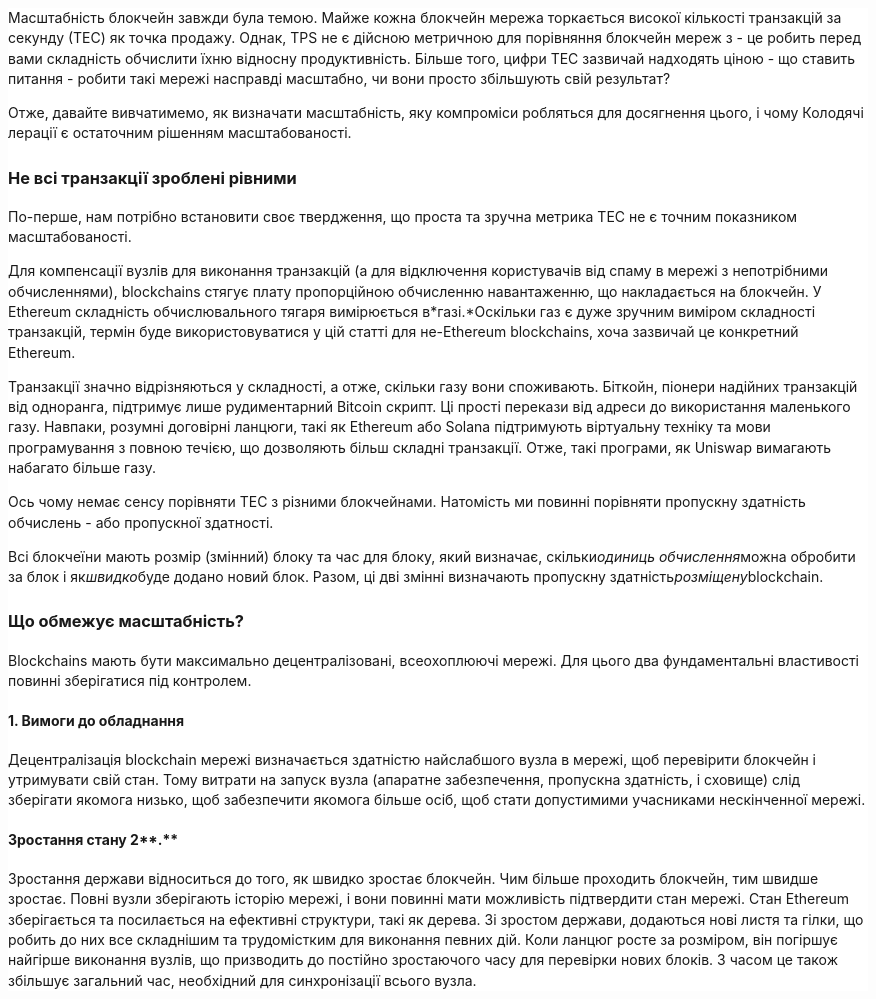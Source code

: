 Масштабність блокчейн завжди була темою. Майже кожна блокчейн мережа торкається високої кількості транзакцій за секунду (ТЕС) як точка продажу. Однак, TPS не є дійсною метричною для порівняння блокчейн мереж з - це робить перед вами складність обчислити їхню відносну продуктивність. Більше того, цифри ТЕС зазвичай надходять ціною - що ставить питання - робити такі мережі насправді масштабно, чи вони просто збільшують свій результат?

Отже, давайте вивчатимемо, як визначати масштабність, яку компроміси робляться для досягнення цього, і чому Колодячі лерації є остаточним рішенням масштабованості.

### Не всі транзакції зроблені рівними

По-перше, нам потрібно встановити своє твердження, що проста та зручна метрика ТЕС не є точним показником масштабованості.

Для компенсації вузлів для виконання транзакцій (а для відключення користувачів від спаму в мережі з непотрібними обчисленнями), blockchains стягує плату пропорційною обчисленню навантаженню, що накладається на блокчейн. У Ethereum складність обчислювального тягаря вимірюється в*газі.*Оскільки газ є дуже зручним виміром складності транзакцій, термін буде використовуватися у цій статті для не-Ethereum blockchains, хоча зазвичай це конкретний Ethereum.

Транзакції значно відрізняються у складності, а отже, скільки газу вони споживають. Біткойн, піонери надійних транзакцій від одноранга, підтримує лише рудиментарний Bitcoin скрипт. Ці прості перекази від адреси до використання маленького газу. Навпаки, розумні договірні ланцюги, такі як Ethereum або Solana підтримують віртуальну техніку та мови програмування з повною течією, що дозволяють більш складні транзакції. Отже, такі програми, як Uniswap вимагають набагато більше газу.

Ось чому немає сенсу порівняти ТЕС з різними блокчейнами. Натомість ми повинні порівняти пропускну здатність обчислень - або пропускної здатності.

Всі блокчеїни мають розмір (змінний) блоку та час для блоку, який визначає, скільки*одиниць обчислення*можна обробити за блок і як*швидко*буде додано новий блок. Разом, ці дві змінні визначають пропускну здатність*розміщену*blockchain.

### Що обмежує масштабність?

Blockchains мають бути максимально децентралізовані, всеохоплюючі мережі. Для цього два фундаментальні властивості повинні зберігатися під контролем.

#### **1. Вимоги до обладнання**

Децентралізація blockchain мережі визначається здатністю найслабшого вузла в мережі, щоб перевірити блокчейн і утримувати свій стан. Тому витрати на запуск вузла (апаратне забезпечення, пропускна здатність, і сховище) слід зберігати якомога низько, щоб забезпечити якомога більше осіб, щоб стати допустимими учасниками нескінченної мережі.

#### Зростання стану 2**.**

Зростання держави відноситься до того, як швидко зростає блокчейн. Чим більше проходить блокчейн, тим швидше зростає. Повні вузли зберігають історію мережі, і вони повинні мати можливість підтвердити стан мережі. Стан Ethereum зберігається та посилається на ефективні структури, такі як дерева. Зі зростом держави, додаються нові листя та гілки, що робить до них все складнішим та трудомістким для виконання певних дій. Коли ланцюг росте за розміром, він погіршує найгірше виконання вузлів, що призводить до постійно зростаючого часу для перевірки нових блоків. З часом це також збільшує загальний час, необхідний для синхронізації всього вузла.

